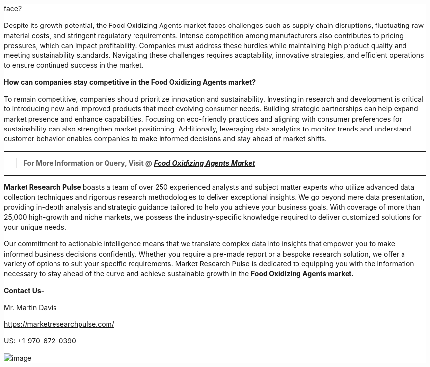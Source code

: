 face?</strong></p><p>Despite its growth potential, the Food Oxidizing Agents market faces challenges such as supply chain disruptions, fluctuating raw material costs, and stringent regulatory requirements. Intense competition among manufacturers also contributes to pricing pressures, which can impact profitability. Companies must address these hurdles while maintaining high product quality and meeting sustainability standards. Navigating these challenges requires adaptability, innovative strategies, and efficient operations to ensure continued success in the market.</p><p><strong>How can companies stay competitive in the Food Oxidizing Agents market?</strong></p><p>To remain competitive, companies should prioritize innovation and sustainability. Investing in research and development is critical to introducing new and improved products that meet evolving consumer needs. Building strategic partnerships can help expand market presence and enhance capabilities. Focusing on eco-friendly practices and aligning with consumer preferences for sustainability can also strengthen market positioning. Additionally, leveraging data analytics to monitor trends and understand customer behavior enables companies to make informed decisions and stay ahead of market shifts.</p><hr /><blockquote><p><strong>For More Information or Query, Visit @&nbsp;<em><a href="https://marketresearchpulse.com/report/134755/food-oxidizing-agents-market?utm_source=Linkedin&utm_medium=0111">Food Oxidizing Agents Market</a></em></strong></p></blockquote><hr /><p><strong>Market Research Pulse</strong> boasts a team of over 250 experienced analysts and subject matter experts who utilize advanced data collection techniques and rigorous research methodologies to deliver exceptional insights. We go beyond mere data presentation, providing in-depth analysis and strategic guidance tailored to help you achieve your business goals. With coverage of more than 25,000 high-growth and niche markets, we possess the industry-specific knowledge required to deliver customized solutions for your unique needs.</p><p>Our commitment to actionable intelligence means that we translate complex data into insights that empower you to make informed business decisions confidently. Whether you require a pre-made report or a bespoke research solution, we offer a variety of options to suit your specific requirements. Market Research Pulse is dedicated to equipping you with the information necessary to stay ahead of the curve and achieve sustainable growth in the <strong>Food Oxidizing Agents market.</strong></p><p><strong>Contact Us-</strong></p><p>Mr. Martin Davis</p><p>https://marketresearchpulse.com/</p><p>US: +1-970-672-0390</p>
![image](https://github.com/user-attachments/assets/70d87870-7633-4afc-b454-db2cc93b9a00)
